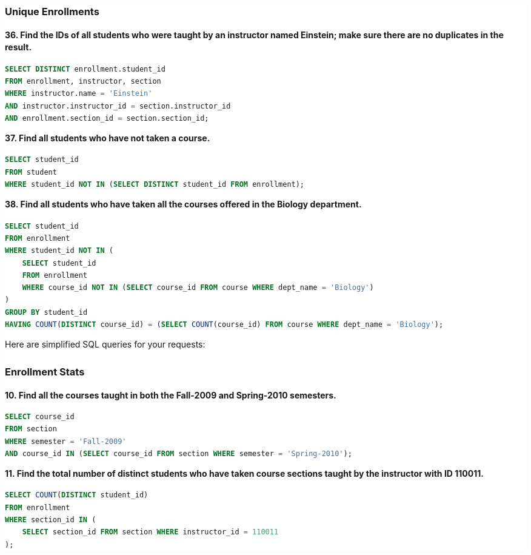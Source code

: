 
### **Unique Enrollments**

**36. Find the IDs of all students who were taught by an instructor named Einstein; make sure there are no duplicates in the result.**

```sql
SELECT DISTINCT enrollment.student_id
FROM enrollment, instructor, section
WHERE instructor.name = 'Einstein'
AND instructor.instructor_id = section.instructor_id
AND enrollment.section_id = section.section_id;
```

**37. Find all students who have not taken a course.**

```sql
SELECT student_id
FROM student
WHERE student_id NOT IN (SELECT DISTINCT student_id FROM enrollment);
```

**38. Find all students who have taken all the courses offered in the Biology department.**

```sql
SELECT student_id
FROM enrollment
WHERE student_id NOT IN (
    SELECT student_id
    FROM enrollment
    WHERE course_id NOT IN (SELECT course_id FROM course WHERE dept_name = 'Biology')
)
GROUP BY student_id
HAVING COUNT(DISTINCT course_id) = (SELECT COUNT(course_id) FROM course WHERE dept_name = 'Biology');
```
Here are simplified SQL queries for your requests:

### **Enrollment Stats**

**10. Find all the courses taught in both the Fall-2009 and Spring-2010 semesters.**

```sql
SELECT course_id
FROM section
WHERE semester = 'Fall-2009'
AND course_id IN (SELECT course_id FROM section WHERE semester = 'Spring-2010');
```

**11. Find the total number of distinct students who have taken course sections taught by the instructor with ID 110011.**

```sql
SELECT COUNT(DISTINCT student_id)
FROM enrollment
WHERE section_id IN (
    SELECT section_id FROM section WHERE instructor_id = 110011
);
```
